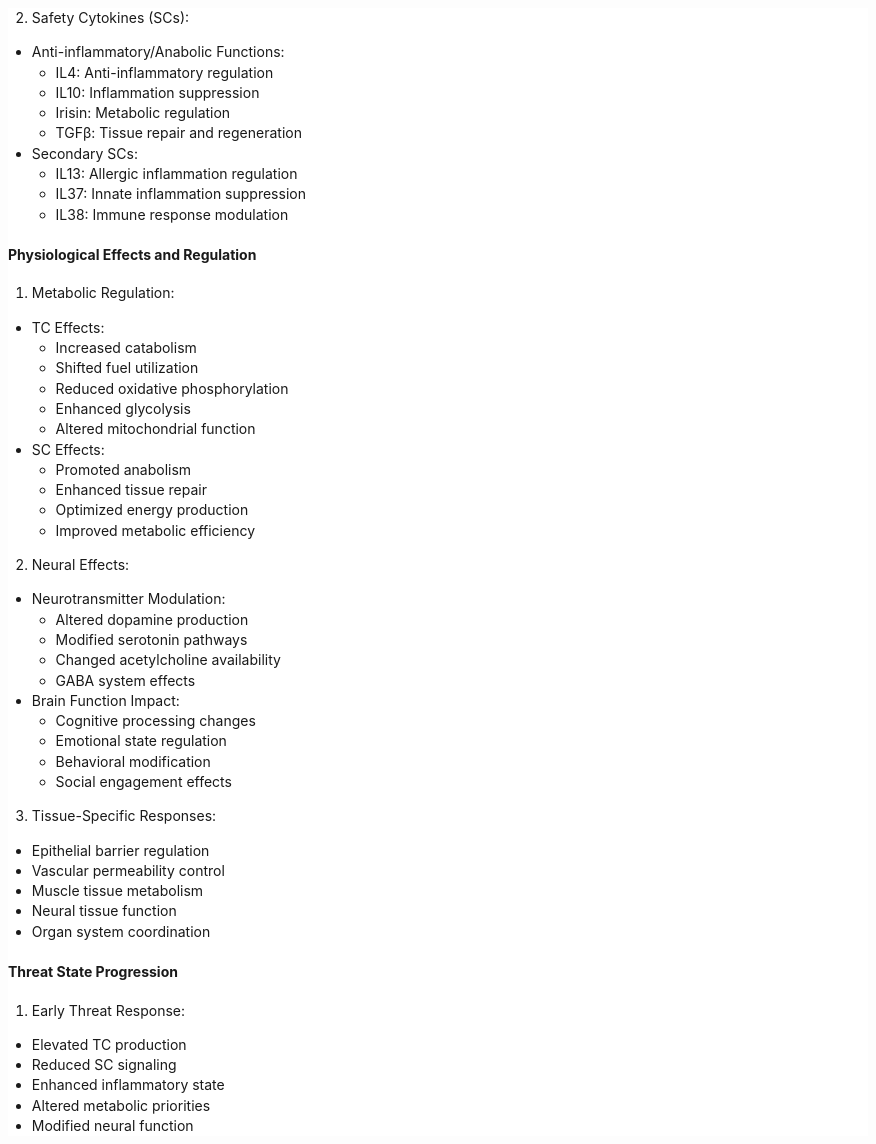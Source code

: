 2. Safety Cytokines (SCs):
- Anti-inflammatory/Anabolic Functions:
  * IL4: Anti-inflammatory regulation
  * IL10: Inflammation suppression
  * Irisin: Metabolic regulation
  * TGFβ: Tissue repair and regeneration
- Secondary SCs:
  * IL13: Allergic inflammation regulation
  * IL37: Innate inflammation suppression
  * IL38: Immune response modulation

#### Physiological Effects and Regulation

1. Metabolic Regulation:
- TC Effects:
  * Increased catabolism
  * Shifted fuel utilization
  * Reduced oxidative phosphorylation
  * Enhanced glycolysis
  * Altered mitochondrial function
- SC Effects:
  * Promoted anabolism
  * Enhanced tissue repair
  * Optimized energy production
  * Improved metabolic efficiency

2. Neural Effects:
- Neurotransmitter Modulation:
  * Altered dopamine production
  * Modified serotonin pathways
  * Changed acetylcholine availability
  * GABA system effects
- Brain Function Impact:
  * Cognitive processing changes
  * Emotional state regulation
  * Behavioral modification
  * Social engagement effects

3. Tissue-Specific Responses:
- Epithelial barrier regulation
- Vascular permeability control
- Muscle tissue metabolism
- Neural tissue function
- Organ system coordination

#### Threat State Progression

1. Early Threat Response:
- Elevated TC production
- Reduced SC signaling
- Enhanced inflammatory state
- Altered metabolic priorities
- Modified neural function
